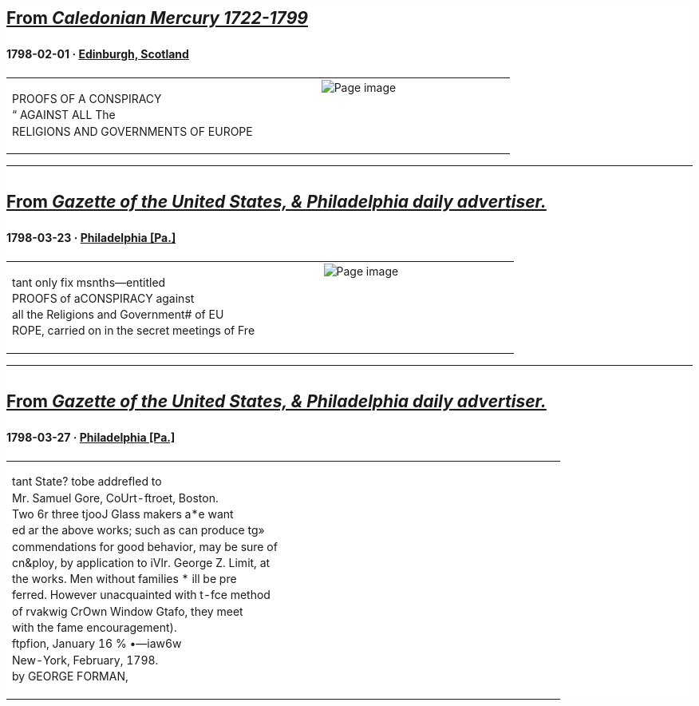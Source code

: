 
## [From _Caledonian Mercury 1722-1799_](https://archive.org/details/sim_caledonian-mercury_1798-02-01_11916/page/n0/mode/1up?view=theater)

#### 1798-02-01 &middot; [Edinburgh, Scotland](http://dbpedia.org/resource/Edinburgh)

<table style="width: 100%;"><tr><td style="width: 50%">

  
  
PROOFS OF A CONSPIRACY  
“ AGAINST ALL The  
RELIGIONS AND GOVERNMENTS OF EUROPE
</td><td style="width: 50%; max-height: 75%; margin: auto; display: block;">
<img alt="Page image" src="https://iiif.archive.org/image/iiif/2/sim_caledonian-mercury_1798-02-01_11916%2Fsim_caledonian-mercury_1798-02-01_11916_jp2.zip%2Fsim_caledonian-mercury_1798-02-01_11916_jp2%2Fsim_caledonian-mercury_1798-02-01_11916_0000.jp2/pct:27.450558899398107,14.38953488372093,19.905417024935513,1.947674418604651/600,/0/default.jpg"/>
</td>
</tr></table>

---

## [From _Gazette of the United States, & Philadelphia daily advertiser._](https://www.loc.gov/resource/sn83025881/1798-03-23/ed-1/?sp=4)

#### 1798-03-23 &middot; [Philadelphia [Pa.]](http://dbpedia.org/resource/Philadelphia)

<table style="width: 100%;"><tr><td style="width: 50%">

  
tant only fix msnths—entitled  
PROOFS of aCONSPIRACY against  
all the Religions and Government# of EU­  
ROPE, carried on in the secret meetings of Fre
</td><td style="width: 50%; max-height: 75%; margin: auto; display: block;">
<img alt="Page image" src="https://tile.loc.gov/image-services/iiif/service:ndnp:dlc:batch_dlc_napolean_ver01:data:sn83025881:print:1798032301:0004/pct:45.05556815604445,48.72122762148338,15.887956452710364,2.346923424101098/!600,600/0/default.jpg"/>
</td>
</tr></table>

---

## [From _Gazette of the United States, & Philadelphia daily advertiser._](https://www.loc.gov/resource/sn83025881/1798-03-27/ed-1/?sp=4)

#### 1798-03-27 &middot; [Philadelphia [Pa.]](http://dbpedia.org/resource/Philadelphia)

<table style="width: 100%;"><tr><td style="width: 50%">

tant State? tobe addrefled to  
Mr. Samuel Gore, CoUrt-ftroet, Boston.  
Two 6r three tjooJ Glass makers a*e want­  
ed ar the above works; such as can produce tg»  
commendations for good behavior, may be sure of  
cn&amp;ploy, by application to iVlr. George Z. Limit, at  
the works. Men without families * ill be pre­  
ferred. However unacquainted with t-fce method  
of rvakwig CrOwn Window Gtafo, they meet  
with the fame encouragement).  
ftpfion, January 16 % •—iaw6w  
New-York, February, 1798.  
by GEORGE FORMAN,  